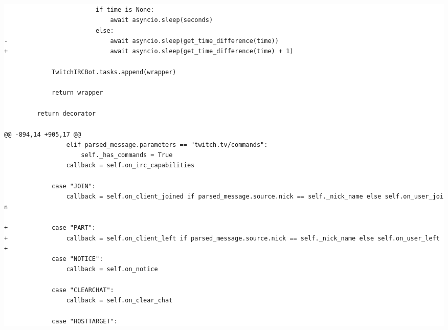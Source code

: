 ```
                         if time is None:
                             await asyncio.sleep(seconds)
                         else:
-                            await asyncio.sleep(get_time_difference(time))
+                            await asyncio.sleep(get_time_difference(time) + 1)
 
             TwitchIRCBot.tasks.append(wrapper)
 
             return wrapper
 
         return decorator
 
@@ -894,14 +905,17 @@
                 elif parsed_message.parameters == "twitch.tv/commands":
                     self._has_commands = True
                 callback = self.on_irc_capabilities
 
             case "JOIN":
                 callback = self.on_client_joined if parsed_message.source.nick == self._nick_name else self.on_user_join
 
+            case "PART":
+                callback = self.on_client_left if parsed_message.source.nick == self._nick_name else self.on_user_left
+
             case "NOTICE":
                 callback = self.on_notice
 
             case "CLEARCHAT":
                 callback = self.on_clear_chat
 
             case "HOSTTARGET":
```


